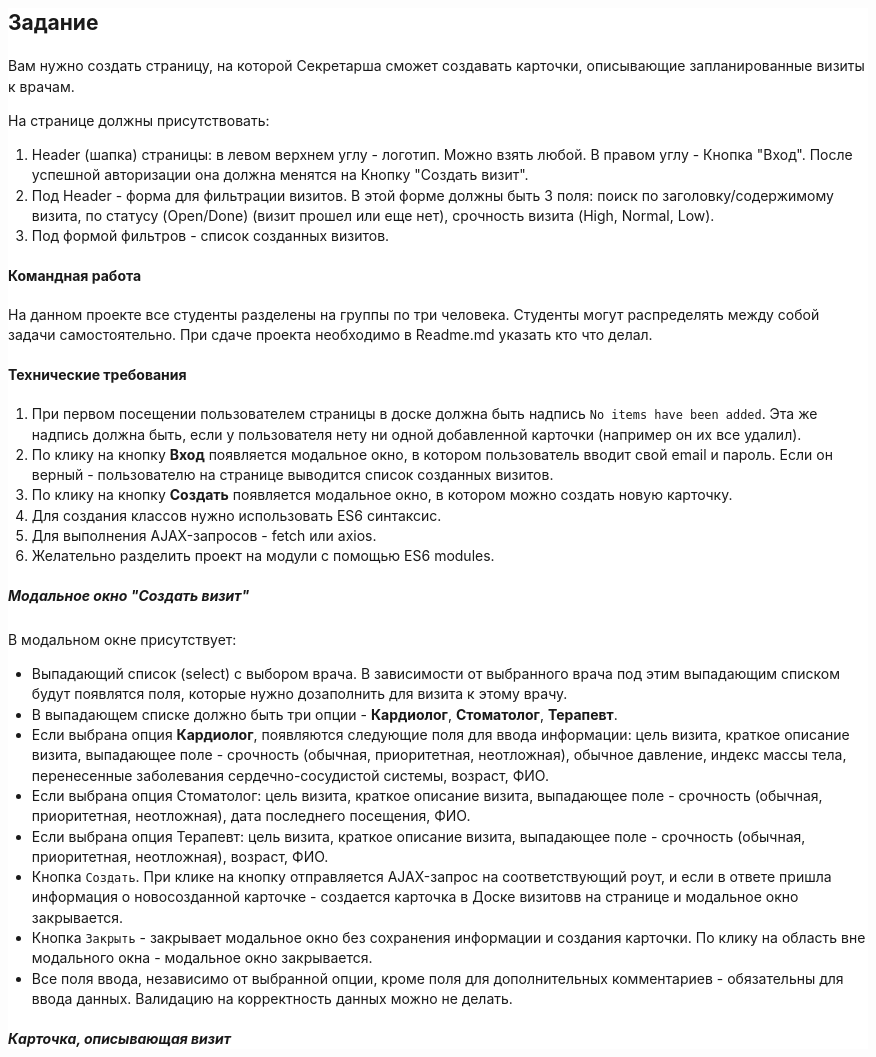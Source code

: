 ## Задание

Вам нужно создать страницу, на которой Секретарша сможет создавать карточки, описывающие запланированные визиты к врачам.

На странице должны присутствовать:

1. Header (шапка) страницы: в левом верхнем углу - логотип. Можно взять любой. В правом углу - Кнопка "Вход". После успешной авторизации она должна менятся на Кнопку "Создать визит".
2. Под Header - форма для фильтрации визитов. В этой форме должны быть 3 поля: поиск по заголовку/содержимому визита, по статусу (Open/Done) (визит прошел или еще нет), срочность визита (High, Normal, Low).
3. Под формой фильтров - список созданных визитов. 

#### Командная работа
На данном проекте все студенты разделены на группы по три человека. Студенты могут распределять между собой задачи самостоятельно. При сдаче проекта необходимо в Readme.md указать кто что делал.

#### Технические требования

1) При первом посещении пользователем страницы в доске должна быть надпись `No items have been added`. Эта же надпись должна быть, если у пользователя нету ни одной добавленной карточки (например он их все удалил).
2) По клику на кнопку **Вход** появляется модальное окно, в котором пользователь вводит свой email и пароль. Если он верный - пользователю на странице выводится список созданных визитов.
3) По клику на кнопку **Создать** появляется модальное окно, в котором можно создать новую карточку.
4) Для создания классов нужно использовать ES6 синтаксис.
5) Для выполнения AJAX-запросов - fetch или axios.
6) Желательно разделить проект на модули с помощью ES6 modules. 

##### Модальное окно "Создать визит"
   
В модальном окне присутствует: 
- Выпадающий список (select) с выбором врача. В зависимости от выбранного врача под этим выпадающим списком будут появлятся поля, которые нужно дозаполнить для визита к этому врачу.
- В выпадающем списке должно быть три опции - **Кардиолог**, **Стоматолог**, **Терапевт**.
- Если выбрана опция **Кардиолог**, появляются следующие поля для ввода информации: цель визита, краткое описание визита, выпадающее поле - срочность (обычная, приоритетная, неотложная), обычное давление, индекс массы тела, перенесенные заболевания сердечно-сосудистой системы, возраст, ФИО. 
- Если выбрана опция Стоматолог: цель визита, краткое описание визита, выпадающее поле - срочность (обычная, приоритетная, неотложная),  дата последнего посещения, ФИО.
- Если выбрана опция Терапевт: цель визита, краткое описание визита, выпадающее поле - срочность (обычная, приоритетная, неотложная),  возраст, ФИО.
- Кнопка `Создать`. При клике на кнопку отправляется AJAX-запрос на соответствующий роут, и если в  ответе пришла информация о новосозданной карточке - создается карточка в Доске визитовв на странице и модальное окно закрывается.
- Кнопка `Закрыть` - закрывает модальное окно без сохранения информации и создания карточки. По клику на область вне модального окна - модальное окно закрывается.
- Все поля ввода, независимо от выбранной опции, кроме поля для дополнительных комментариев - обязательны для ввода данных. Валидацию на корректность данных можно не делать. 

##### Карточка, описывающая визит
